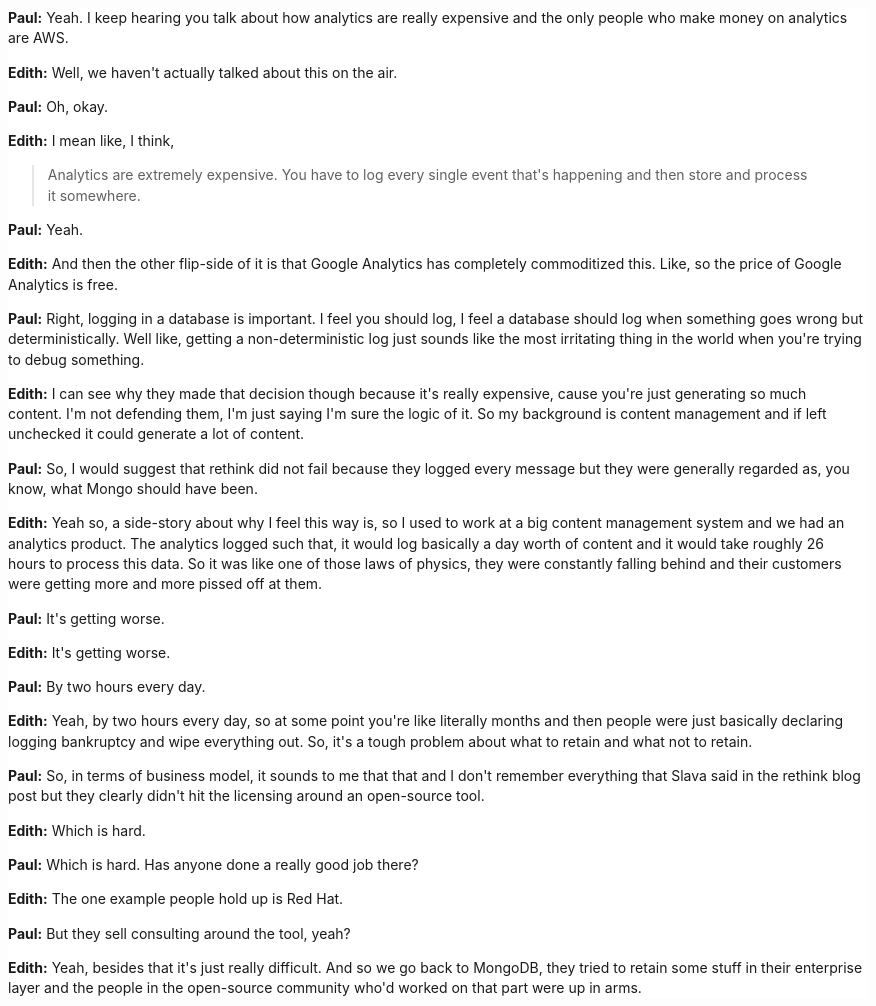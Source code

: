 **Paul:** Yeah. I keep hearing you talk about how analytics are really expensive and the only people who make money on analytics are AWS.

**Edith:** Well, we haven't actually talked about this on the air.

**Paul:** Oh, okay.

**Edith:** I mean like, I think,


<blockquote>Analytics are extremely expensive. You have to log every single event that's happening and then store and process it somewhere. </blockquote>


**Paul:** Yeah.

**Edith:** And then the other flip-side of it is that Google Analytics has completely commoditized this. Like, so the price of Google Analytics is free.

**Paul:** Right, logging in a database is important. I feel you should log, I feel a database should log when something goes wrong but deterministically. Well like, getting a non-deterministic log just sounds like the most irritating thing in the world when you're trying to debug something.

**Edith:** I can see why they made that decision though because it's really expensive, cause you're just generating so much content. I'm not defending them, I'm just saying I'm sure the logic of it. So my background is content management and if left unchecked it could generate a lot of content.

**Paul:** So, I would suggest that rethink did not fail because they logged every message but they were generally regarded as, you know, what Mongo should have been.

**Edith:** Yeah so, a side-story about why I feel this way is, so I used to work at a big content management system and we had an analytics product. The analytics logged such that, it would log basically a day worth of content and it would take roughly 26 hours to process this data. So it was like one of those laws of physics, they were constantly falling behind and their customers were getting more and more pissed off at them.

**Paul:** It's getting worse.

**Edith:** It's getting worse.

**Paul:** By two hours every day.

**Edith:** Yeah, by two hours every day, so at some point you're like literally months and then people were just basically declaring logging bankruptcy and wipe everything out. So, it's a tough problem about what to retain and what not to retain.

**Paul:** So, in terms of business model, it sounds to me that that and I don't remember everything that Slava said in the rethink blog post but they clearly didn't hit the licensing around an open-source tool.

**Edith:** Which is hard.

**Paul:** Which is hard. Has anyone done a really good job there?

**Edith:** The one example people hold up is Red Hat.

**Paul:** But they sell consulting around the tool, yeah?

**Edith:** Yeah, besides that it's just really difficult. And so we go back to MongoDB, they tried to retain some stuff in their enterprise layer and the people in the open-source community who'd worked on that part were up in arms.

